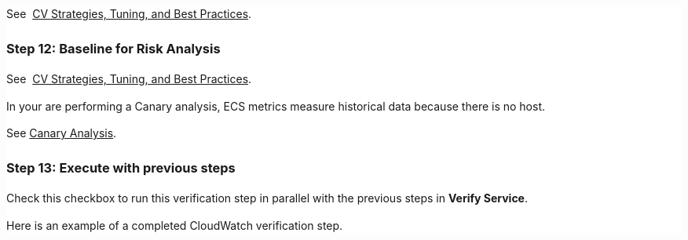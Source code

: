 See  [CV Strategies, Tuning, and Best Practices](../continuous-verification-overview/concepts-cv/cv-strategies-and-best-practices.md#algorithm-sensitivity-and-failure-criteria).


### Step 12: Baseline for Risk Analysis

See  [CV Strategies, Tuning, and Best Practices](../continuous-verification-overview/concepts-cv/cv-strategies-and-best-practices.md).

In your are performing a Canary analysis, ECS metrics measure historical data because there is no host.

See [Canary Analysis](../continuous-verification-overview/concepts-cv/cv-strategies-and-best-practices.md#canary-analysis).


### Step 13: Execute with previous steps

Check this checkbox to run this verification step in parallel with the previous steps in **Verify Service**.

Here is an example of a completed CloudWatch verification step.
